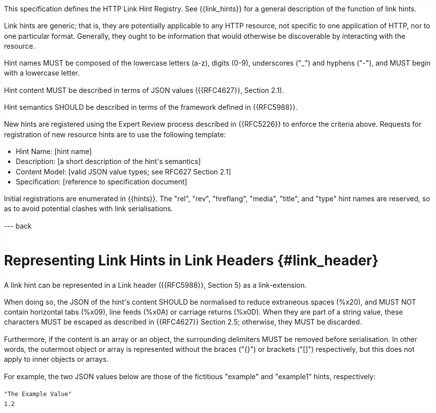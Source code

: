 This specification defines the HTTP Link Hint Registry. See {{link_hints}}
for a general description of the function of link hints.

Link hints are generic; that is, they are potentially applicable to any HTTP
resource, not specific to one application of HTTP, nor to one particular
format. Generally, they ought to be information that would otherwise be
discoverable by interacting with the resource.

Hint names MUST be composed of the lowercase letters (a-z), digits (0-9),
underscores ("_") and hyphens ("-"), and MUST begin with a lowercase letter.

Hint content MUST be described in terms of JSON values ({{RFC4627}}, Section
2.1).

Hint semantics SHOULD be described in terms of the framework defined in
{{RFC5988}}.

New hints are registered using the Expert Review process described in
{{RFC5226}} to enforce the criteria above. Requests for registration of new
resource hints are to use the following template:

* Hint Name: [hint name]
* Description: [a short description of the hint's semantics]
* Content Model: [valid JSON value types; see RFC627 Section 2.1]
* Specification: [reference to specification document]

Initial registrations are enumerated in {{hints}}. The "rel", "rev",
"hreflang", "media", "title", and "type" hint names are reserved, so as to
avoid potential clashes with link serialisations.


--- back

# Representing Link Hints in Link Headers {#link_header}

A link hint can be represented in a Link header ({{RFC5988}}, Section 5) as a
link-extension.

When doing so, the JSON of the hint's content SHOULD be normalised to reduce
extraneous spaces (%x20), and MUST NOT contain horizontal tabs (%x09), line
feeds (%x0A) or carriage returns (%x0D). When they are part of a string value,
these characters MUST be escaped as described in {{RFC4627}} Section 2.5;
otherwise, they MUST be discarded.

Furthermore, if the content is an array or an object, the surrounding
delimiters MUST be removed before serialisation. In other words, the outermost
object or array is represented without the braces ("{}") or brackets ("[]")
respectively, but this does not apply to inner objects or arrays.


For example, the two JSON values below are those of the fictitious "example" and "example1" hints, respectively:

~~~
"The Example Value"
1.2
~~~
